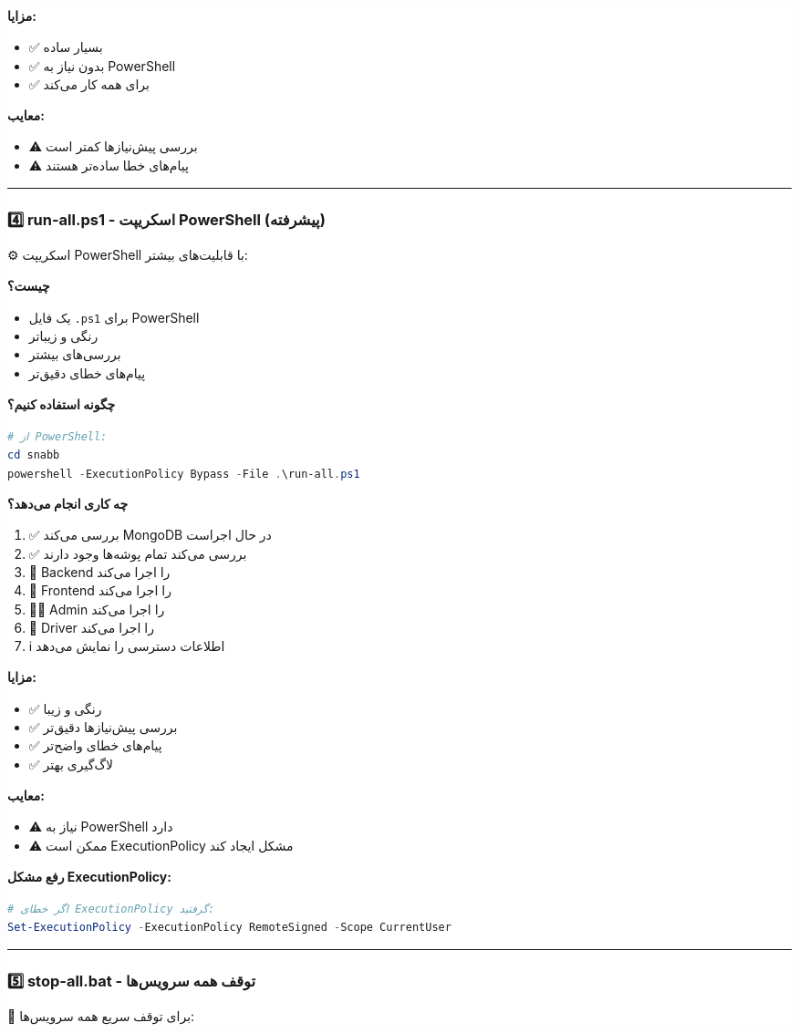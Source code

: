 **مزایا:**
- ✅ بسیار ساده
- ✅ بدون نیاز به PowerShell
- ✅ برای همه کار می‌کند

**معایب:**
- ⚠️ بررسی پیش‌نیازها کمتر است
- ⚠️ پیام‌های خطا ساده‌تر هستند

---

### 4️⃣ **run-all.ps1** - اسکریپت PowerShell (پیشرفته)
⚙️ اسکریپت PowerShell با قابلیت‌های بیشتر:

**چیست؟**
- یک فایل `.ps1` برای PowerShell
- رنگی و زیباتر
- بررسی‌های بیشتر
- پیام‌های خطای دقیق‌تر

**چگونه استفاده کنیم؟**
```powershell
# از PowerShell:
cd snabb
powershell -ExecutionPolicy Bypass -File .\run-all.ps1
```

**چه کاری انجام می‌دهد؟**
1. ✅ بررسی می‌کند MongoDB در حال اجراست
2. ✅ بررسی می‌کند تمام پوشه‌ها وجود دارند
3. 🔧 Backend را اجرا می‌کند
4. 🎨 Frontend را اجرا می‌کند
5. 👨‍💼 Admin را اجرا می‌کند
6. 🚗 Driver را اجرا می‌کند
7. ℹ️ اطلاعات دسترسی را نمایش می‌دهد

**مزایا:**
- ✅ رنگی و زیبا
- ✅ بررسی پیش‌نیازها دقیق‌تر
- ✅ پیام‌های خطای واضح‌تر
- ✅ لاگ‌گیری بهتر

**معایب:**
- ⚠️ نیاز به PowerShell دارد
- ⚠️ ممکن است ExecutionPolicy مشکل ایجاد کند

**رفع مشکل ExecutionPolicy:**
```powershell
# اگر خطای ExecutionPolicy گرفتید:
Set-ExecutionPolicy -ExecutionPolicy RemoteSigned -Scope CurrentUser
```

---

### 5️⃣ **stop-all.bat** - توقف همه سرویس‌ها
🛑 برای توقف سریع همه سرویس‌ها:
